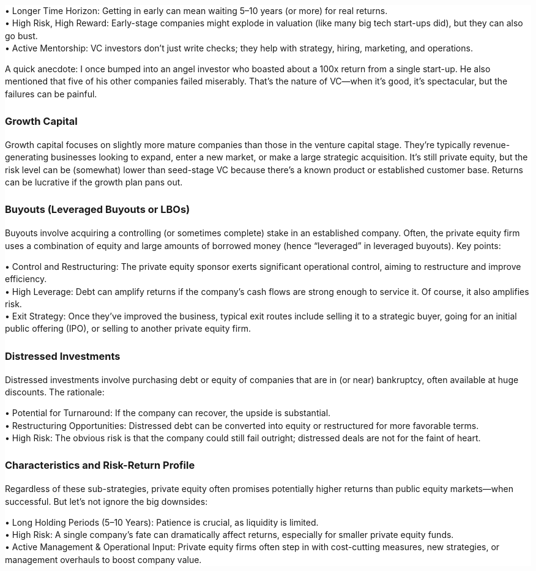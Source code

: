 • Longer Time Horizon: Getting in early can mean waiting 5–10 years (or more) for real returns.  
• High Risk, High Reward: Early-stage companies might explode in valuation (like many big tech start-ups did), but they can also go bust.  
• Active Mentorship: VC investors don’t just write checks; they help with strategy, hiring, marketing, and operations.

A quick anecdote: I once bumped into an angel investor who boasted about a 100x return from a single start-up. He also mentioned that five of his other companies failed miserably. That’s the nature of VC—when it’s good, it’s spectacular, but the failures can be painful.

### Growth Capital

Growth capital focuses on slightly more mature companies than those in the venture capital stage. They’re typically revenue-generating businesses looking to expand, enter a new market, or make a large strategic acquisition. It’s still private equity, but the risk level can be (somewhat) lower than seed-stage VC because there’s a known product or established customer base. Returns can be lucrative if the growth plan pans out.

### Buyouts (Leveraged Buyouts or LBOs)

Buyouts involve acquiring a controlling (or sometimes complete) stake in an established company. Often, the private equity firm uses a combination of equity and large amounts of borrowed money (hence “leveraged” in leveraged buyouts). Key points:

• Control and Restructuring: The private equity sponsor exerts significant operational control, aiming to restructure and improve efficiency.  
• High Leverage: Debt can amplify returns if the company’s cash flows are strong enough to service it. Of course, it also amplifies risk.  
• Exit Strategy: Once they’ve improved the business, typical exit routes include selling it to a strategic buyer, going for an initial public offering (IPO), or selling to another private equity firm.

### Distressed Investments

Distressed investments involve purchasing debt or equity of companies that are in (or near) bankruptcy, often available at huge discounts. The rationale:

• Potential for Turnaround: If the company can recover, the upside is substantial.  
• Restructuring Opportunities: Distressed debt can be converted into equity or restructured for more favorable terms.  
• High Risk: The obvious risk is that the company could still fail outright; distressed deals are not for the faint of heart.

### Characteristics and Risk-Return Profile

Regardless of these sub-strategies, private equity often promises potentially higher returns than public equity markets—when successful. But let’s not ignore the big downsides:

• Long Holding Periods (5–10 Years): Patience is crucial, as liquidity is limited.  
• High Risk: A single company’s fate can dramatically affect returns, especially for smaller private equity funds.  
• Active Management & Operational Input: Private equity firms often step in with cost-cutting measures, new strategies, or management overhauls to boost company value.
